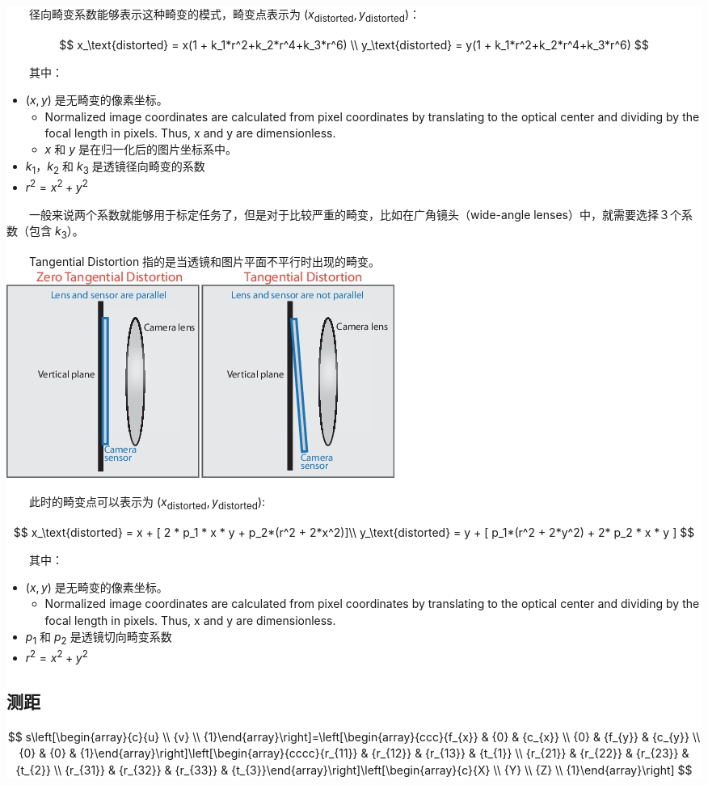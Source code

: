 　　径向畸变系数能够表示这种畸变的模式，畸变点表示为 $(x_\text{distorted}, y_\text{distorted})$：

$$
x_\text{distorted} = x(1 + k_1*r^2+k_2*r^4+k_3*r^6) \\
y_\text{distorted} = y(1 + k_1*r^2+k_2*r^4+k_3*r^6)
$$

　　其中：
* $(x, y)$ 是无畸变的像素坐标。
    * Normalized image coordinates are calculated from pixel coordinates by translating to the optical center and dividing by the focal length in pixels. Thus, x and y are dimensionless.
    * $x$ 和 $y$ 是在归一化后的图片坐标系中。
* $k_1$，$k_2$ 和 $k_3$ 是透镜径向畸变的系数
* $r^2=x^2+y^2$

　　一般来说两个系数就能够用于标定任务了，但是对于比较严重的畸变，比如在广角镜头（wide-angle lenses）中，就需要选择３个系数（包含 $k_3$）。

　　Tangential Distortion 指的是当透镜和图片平面不平行时出现的畸变。
![](/img/media/15664628502662.jpg)

　　此时的畸变点可以表示为 $(x_\text{distorted}, y_\text{distorted})$:

$$
x_\text{distorted} = x + [ 2 * p_1 * x * y + p_2*(r^2 + 2*x^2)]\\
y_\text{distorted} = y + [ p_1*(r^2 + 2*y^2) + 2* p_2 * x * y ]
$$

　　其中：
* $(x, y)$ 是无畸变的像素坐标。
    * Normalized image coordinates are calculated from pixel coordinates by translating to the optical center and dividing by the focal length in pixels. Thus, x and y are dimensionless.
* $p_1$ 和 $p_2$ 是透镜切向畸变系数
* $r^2=x^2+y^2$

## 测距

$$
s\left[\begin{array}{c}{u} \\ {v} \\ {1}\end{array}\right]=\left[\begin{array}{ccc}{f_{x}} & {0} & {c_{x}} \\ {0} & {f_{y}} & {c_{y}} \\ {0} & {0} & {1}\end{array}\right]\left[\begin{array}{cccc}{r_{11}} & {r_{12}} & {r_{13}} & {t_{1}} \\ {r_{21}} & {r_{22}} & {r_{23}} & {t_{2}} \\ {r_{31}} & {r_{32}} & {r_{33}} & {t_{3}}\end{array}\right]\left[\begin{array}{c}{X} \\ {Y} \\ {Z} \\ {1}\end{array}\right]
$$
